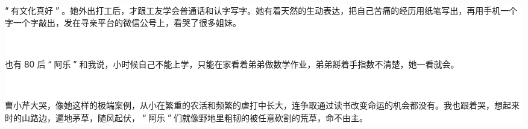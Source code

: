   <span class="s2">
   “
  </span>
  <span class="s1">
   有文化真好
  </span>
  <span class="s2">
   ”
  </span>
  <span class="s1">
   。她外出打工后，才跟工友学会普通话和认字写字。她有着天然的生动表达，把自己苦痛的经历用纸笔写出，再用手机一个字一个字敲出，发在寻亲平台的微信公号上，看哭了很多姐妹。
  </span>
 </p>
 <p class="p1">
  <span class="s1">
  </span>
  <br/>
 </p>
 <p class="p2">
  <span class="s1">
   也有
  </span>
  <span class="s2">
   80
  </span>
  <span class="s1">
   后
  </span>
  <span class="s2">
   “
  </span>
  <span class="s1">
   阿乐
  </span>
  <span class="s2">
   ”
  </span>
  <span class="s1">
   和我说，小时候自己不能上学，只能在家看着弟弟做数学作业，弟弟掰着手指数不清楚，她一看就会。
  </span>
 </p>
 <p class="p1">
  <span class="s1">
  </span>
  <br/>
 </p>
 <p class="p2">
  <span class="s1">
   曹小芹大哭，像她这样的极端案例，从小在繁重的农活和频繁的虐打中长大，连争取通过读书改变命运的机会都没有。我也跟着哭，想起来时的山路边，遍地茅草，随风起伏，
  </span>
  <span class="s2">
   “
  </span>
  <span class="s1">
   阿乐
  </span>
  <span class="s2">
   ”
  </span>
  <span class="s1">
   们就像野地里粗韧的被任意砍割的荒草，命不由主。
  </span>
 </p>
 <p class="p1">